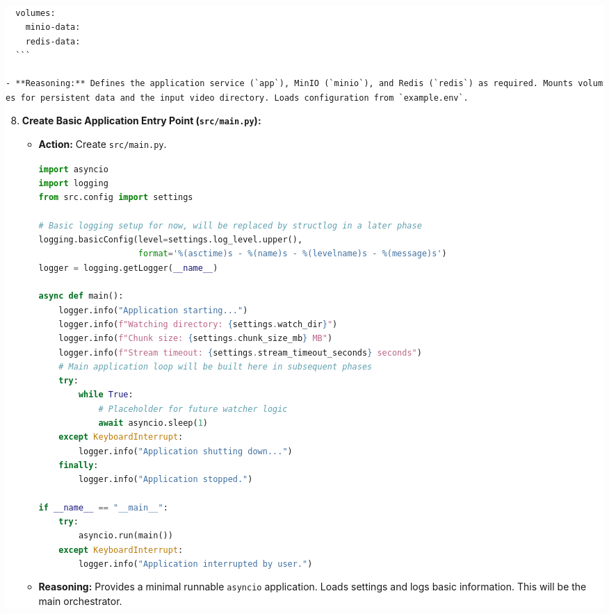       volumes:
        minio-data:
        redis-data:
      ```

    - **Reasoning:** Defines the application service (`app`), MinIO (`minio`), and Redis (`redis`) as required. Mounts volumes for persistent data and the input video directory. Loads configuration from `example.env`.

8.  **Create Basic Application Entry Point (`src/main.py`):**

    - **Action:** Create `src/main.py`.

      ```python
      import asyncio
      import logging
      from src.config import settings

      # Basic logging setup for now, will be replaced by structlog in a later phase
      logging.basicConfig(level=settings.log_level.upper(),
                          format='%(asctime)s - %(name)s - %(levelname)s - %(message)s')
      logger = logging.getLogger(__name__)

      async def main():
          logger.info("Application starting...")
          logger.info(f"Watching directory: {settings.watch_dir}")
          logger.info(f"Chunk size: {settings.chunk_size_mb} MB")
          logger.info(f"Stream timeout: {settings.stream_timeout_seconds} seconds")
          # Main application loop will be built here in subsequent phases
          try:
              while True:
                  # Placeholder for future watcher logic
                  await asyncio.sleep(1)
          except KeyboardInterrupt:
              logger.info("Application shutting down...")
          finally:
              logger.info("Application stopped.")

      if __name__ == "__main__":
          try:
              asyncio.run(main())
          except KeyboardInterrupt:
              logger.info("Application interrupted by user.")
      ```

    - **Reasoning:** Provides a minimal runnable `asyncio` application. Loads settings and logs basic information. This will be the main orchestrator.
